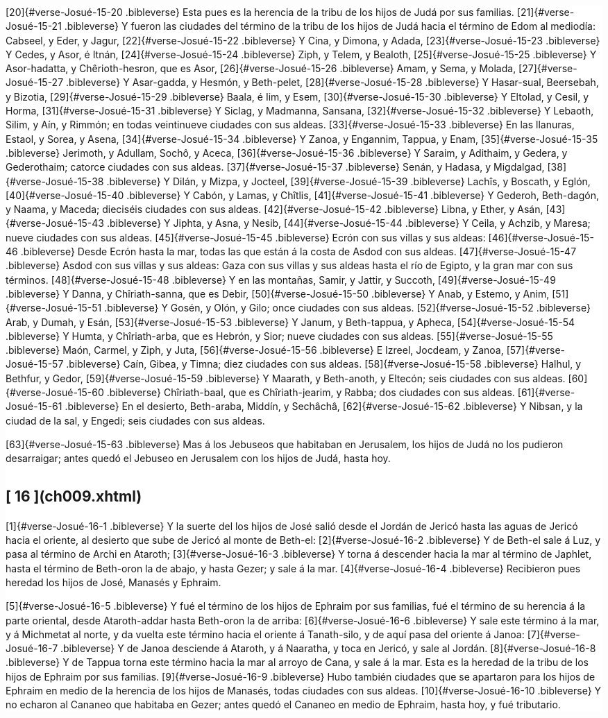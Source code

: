 [20]{#verse-Josué-15-20 .bibleverse} Esta pues es la herencia de la tribu de los hijos de Judá por sus familias. [21]{#verse-Josué-15-21 .bibleverse} Y fueron las ciudades del término de la tribu de los hijos de Judá hacia el término de Edom al mediodía: Cabseel, y Eder, y Jagur, [22]{#verse-Josué-15-22 .bibleverse} Y Cina, y Dimona, y Adada, [23]{#verse-Josué-15-23 .bibleverse} Y Cedes, y Asor, é Itnán, [24]{#verse-Josué-15-24 .bibleverse} Ziph, y Telem, y Bealoth, [25]{#verse-Josué-15-25 .bibleverse} Y Asor-hadatta, y Chêrioth-hesron, que es Asor, [26]{#verse-Josué-15-26 .bibleverse} Amam, y Sema, y Molada, [27]{#verse-Josué-15-27 .bibleverse} Y Asar-gadda, y Hesmón, y Beth-pelet, [28]{#verse-Josué-15-28 .bibleverse} Y Hasar-sual, Beersebah, y Bizotia, [29]{#verse-Josué-15-29 .bibleverse} Baala, é Iim, y Esem, [30]{#verse-Josué-15-30 .bibleverse} Y Eltolad, y Cesil, y Horma, [31]{#verse-Josué-15-31 .bibleverse} Y Siclag, y Madmanna, Sansana, [32]{#verse-Josué-15-32 .bibleverse} Y Lebaoth, Silim, y Aín, y Rimmón; en todas veintinueve ciudades con sus aldeas. [33]{#verse-Josué-15-33 .bibleverse} En las llanuras, Estaol, y Sorea, y Asena, [34]{#verse-Josué-15-34 .bibleverse} Y Zanoa, y Engannim, Tappua, y Enam, [35]{#verse-Josué-15-35 .bibleverse} Jerimoth, y Adullam, Sochô, y Aceca, [36]{#verse-Josué-15-36 .bibleverse} Y Saraim, y Adithaim, y Gedera, y Gederothaim; catorce ciudades con sus aldeas. [37]{#verse-Josué-15-37 .bibleverse} Senán, y Hadasa, y Migdalgad, [38]{#verse-Josué-15-38 .bibleverse} Y Dilán, y Mizpa, y Jocteel, [39]{#verse-Josué-15-39 .bibleverse} Lachîs, y Boscath, y Eglón, [40]{#verse-Josué-15-40 .bibleverse} Y Cabón, y Lamas, y Chîtlis, [41]{#verse-Josué-15-41 .bibleverse} Y Gederoh, Beth-dagón, y Naama, y Maceda; dieciséis ciudades con sus aldeas. [42]{#verse-Josué-15-42 .bibleverse} Libna, y Ether, y Asán, [43]{#verse-Josué-15-43 .bibleverse} Y Jiphta, y Asna, y Nesib, [44]{#verse-Josué-15-44 .bibleverse} Y Ceila, y Achzib, y Maresa; nueve ciudades con sus aldeas. [45]{#verse-Josué-15-45 .bibleverse} Ecrón con sus villas y sus aldeas: [46]{#verse-Josué-15-46 .bibleverse} Desde Ecrón hasta la mar, todas las que están á la costa de Asdod con sus aldeas. [47]{#verse-Josué-15-47 .bibleverse} Asdod con sus villas y sus aldeas: Gaza con sus villas y sus aldeas hasta el río de Egipto, y la gran mar con sus términos. [48]{#verse-Josué-15-48 .bibleverse} Y en las montañas, Samir, y Jattir, y Succoth, [49]{#verse-Josué-15-49 .bibleverse} Y Danna, y Chîriath-sanna, que es Debir, [50]{#verse-Josué-15-50 .bibleverse} Y Anab, y Estemo, y Anim, [51]{#verse-Josué-15-51 .bibleverse} Y Gosén, y Olón, y Gilo; once ciudades con sus aldeas. [52]{#verse-Josué-15-52 .bibleverse} Arab, y Dumah, y Esán, [53]{#verse-Josué-15-53 .bibleverse} Y Janum, y Beth-tappua, y Apheca, [54]{#verse-Josué-15-54 .bibleverse} Y Humta, y Chîriath-arba, que es Hebrón, y Sior; nueve ciudades con sus aldeas. [55]{#verse-Josué-15-55 .bibleverse} Maón, Carmel, y Ziph, y Juta, [56]{#verse-Josué-15-56 .bibleverse} E Izreel, Jocdeam, y Zanoa, [57]{#verse-Josué-15-57 .bibleverse} Caín, Gibea, y Timna; diez ciudades con sus aldeas. [58]{#verse-Josué-15-58 .bibleverse} Halhul, y Bethfur, y Gedor, [59]{#verse-Josué-15-59 .bibleverse} Y Maarath, y Beth-anoth, y Eltecón; seis ciudades con sus aldeas. [60]{#verse-Josué-15-60 .bibleverse} Chîriath-baal, que es Chîriath-jearim, y Rabba; dos ciudades con sus aldeas. [61]{#verse-Josué-15-61 .bibleverse} En el desierto, Beth-araba, Middín, y Sechâchâ, [62]{#verse-Josué-15-62 .bibleverse} Y Nibsan, y la ciudad de la sal, y Engedi; seis ciudades con sus aldeas.

[63]{#verse-Josué-15-63 .bibleverse} Mas á los Jebuseos que habitaban en Jerusalem, los hijos de Judá no los pudieron desarraigar; antes quedó el Jebuseo en Jerusalem con los hijos de Judá, hasta hoy. 

<h2 class="chaptertitle">[&nbsp;16&nbsp;](ch009.xhtml)<span><span id="chapter-Josué-16"></span></span></h2>
 
[1]{#verse-Josué-16-1 .bibleverse} Y la suerte del los hijos de José salió desde el Jordán de Jericó hasta las aguas de Jericó hacia el oriente, al desierto que sube de Jericó al monte de Beth-el: [2]{#verse-Josué-16-2 .bibleverse} Y de Beth-el sale á Luz, y pasa al término de Archi en Ataroth; [3]{#verse-Josué-16-3 .bibleverse} Y torna á descender hacia la mar al término de Japhlet, hasta el término de Beth-oron la de abajo, y hasta Gezer; y sale á la mar. [4]{#verse-Josué-16-4 .bibleverse} Recibieron pues heredad los hijos de José, Manasés y Ephraim.

[5]{#verse-Josué-16-5 .bibleverse} Y fué el término de los hijos de Ephraim por sus familias, fué el término de su herencia á la parte oriental, desde Ataroth-addar hasta Beth-oron la de arriba: [6]{#verse-Josué-16-6 .bibleverse} Y sale este término á la mar, y á Michmetat al norte, y da vuelta este término hacia el oriente á Tanath-silo, y de aquí pasa del oriente á Janoa: [7]{#verse-Josué-16-7 .bibleverse} Y de Janoa desciende á Ataroth, y á Naaratha, y toca en Jericó, y sale al Jordán. [8]{#verse-Josué-16-8 .bibleverse} Y de Tappua torna este término hacia la mar al arroyo de Cana, y sale á la mar. Esta es la heredad de la tribu de los hijos de Ephraim por sus familias. [9]{#verse-Josué-16-9 .bibleverse} Hubo también ciudades que se apartaron para los hijos de Ephraim en medio de la herencia de los hijos de Manasés, todas ciudades con sus aldeas. [10]{#verse-Josué-16-10 .bibleverse} Y no echaron al Cananeo que habitaba en Gezer; antes quedó el Cananeo en medio de Ephraim, hasta hoy, y fué tributario. 
